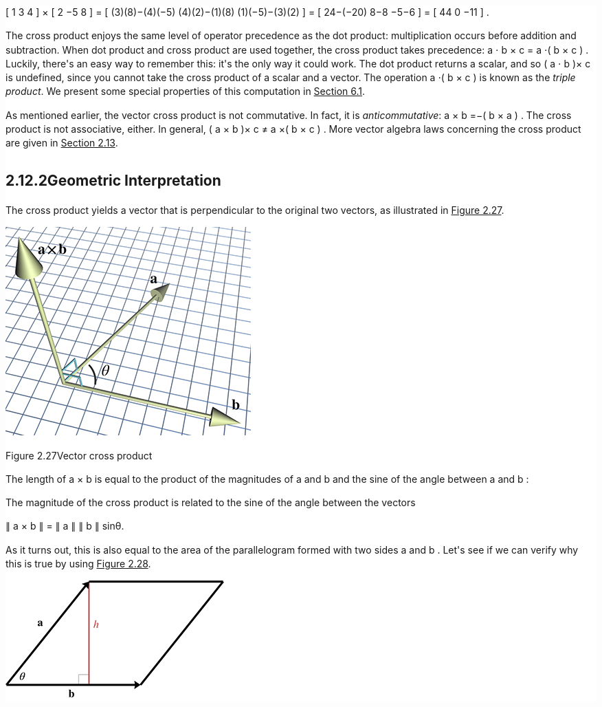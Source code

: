 \[ 1 3 4 \] × \[ 2 −5 8 \] \= \[ (3)(8)−(4)(−5) (4)(2)−(1)(8) (1)(−5)−(3)(2) \] \= \[ 24−(−20) 8−8 −5−6 \] \= \[ 44 0 −11 \] .

The cross product enjoys the same level of operator precedence as the dot product: multiplication occurs before addition and subtraction. When dot product and cross product are used together, the cross product takes precedence: a ⋅ b × c \= a ⋅( b × c ) . Luckily, there's an easy way to remember this: it's the only way it could work. The dot product returns a scalar, and so ( a ⋅ b )× c is undefined, since you cannot take the cross product of a scalar and a vector. The operation a ⋅( b × c ) is known as the _triple product_. We present some special properties of this computation in [Section 6.1](matrixmore.html#determinant).

As mentioned earlier, the vector cross product is not commutative. In fact, it is _anticommutative_: a × b \=−( b × a ) . The cross product is not associative, either. In general, ( a × b )× c ≠ a ×( b × c ) . More vector algebra laws concerning the cross product are given in [Section 2.13](#vector_algebra_identities).

## 2.12.2Geometric Interpretation

The cross product yields a vector that is perpendicular to the original two vectors, as illustrated in [Figure 2.27](#cross_product).

![](./images/cross_product.png)

Figure 2.27Vector cross product

The length of a × b is equal to the product of the magnitudes of a and b and the sine of the angle between a and b :

The magnitude of the cross product is related to the sine of the angle between the vectors

∥ a × b ∥ \= ∥ a ∥ ∥ b ∥ sin⁡θ.

As it turns out, this is also equal to the area of the parallelogram formed with two sides a and b . Let's see if we can verify why this is true by using [Figure 2.28](#cross_product_area).

![](./images/cross_product_area.png)
